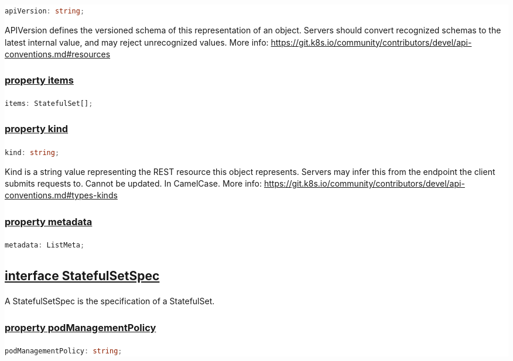 ```typescript
apiVersion: string;
```


APIVersion defines the versioned schema of this representation of an object. Servers should
convert recognized schemas to the latest internal value, and may reject unrecognized
values. More info:
https://git.k8s.io/community/contributors/devel/api-conventions.md#resources

<h3 class="pdoc-member-header">
<a class="pdoc-child-name" href="https://github.com/pulumi/pulumi-kubernetes/blob/master/sdk/nodejs/types/output.ts#L2302">property items</a>
</h3>

```typescript
items: StatefulSet[];
```

<h3 class="pdoc-member-header">
<a class="pdoc-child-name" href="https://github.com/pulumi/pulumi-kubernetes/blob/master/sdk/nodejs/types/output.ts#L2310">property kind</a>
</h3>

```typescript
kind: string;
```


Kind is a string value representing the REST resource this object represents. Servers may
infer this from the endpoint the client submits requests to. Cannot be updated. In
CamelCase. More info:
https://git.k8s.io/community/contributors/devel/api-conventions.md#types-kinds

<h3 class="pdoc-member-header">
<a class="pdoc-child-name" href="https://github.com/pulumi/pulumi-kubernetes/blob/master/sdk/nodejs/types/output.ts#L2313">property metadata</a>
</h3>

```typescript
metadata: ListMeta;
```

<h2 class="pdoc-module-header" id="StatefulSetSpec">
<a class="pdoc-member-name" href="https://github.com/pulumi/pulumi-kubernetes/blob/master/sdk/nodejs/types/output.ts#L2320">interface StatefulSetSpec</a>
</h2>

A StatefulSetSpec is the specification of a StatefulSet.

<h3 class="pdoc-member-header">
<a class="pdoc-child-name" href="https://github.com/pulumi/pulumi-kubernetes/blob/master/sdk/nodejs/types/output.ts#L2329">property podManagementPolicy</a>
</h3>

```typescript
podManagementPolicy: string;
```

